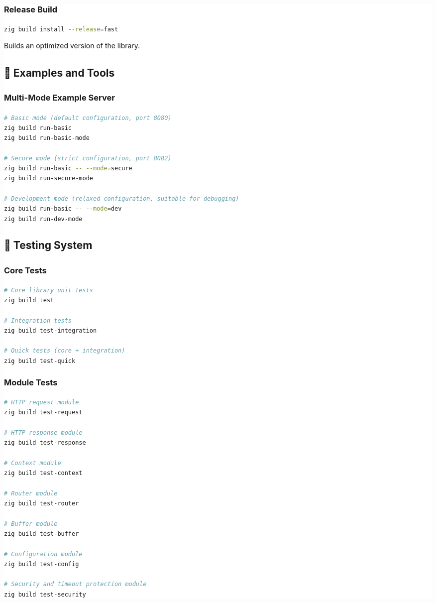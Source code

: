 ### Release Build
```bash
zig build install --release=fast
```
Builds an optimized version of the library.

## 🎯 Examples and Tools

### Multi-Mode Example Server
```bash
# Basic mode (default configuration, port 8080)
zig build run-basic
zig build run-basic-mode

# Secure mode (strict configuration, port 8082)
zig build run-basic -- --mode=secure
zig build run-secure-mode

# Development mode (relaxed configuration, suitable for debugging)
zig build run-basic -- --mode=dev
zig build run-dev-mode
```



## 🧪 Testing System

### Core Tests
```bash
# Core library unit tests
zig build test

# Integration tests
zig build test-integration

# Quick tests (core + integration)
zig build test-quick
```

### Module Tests
```bash
# HTTP request module
zig build test-request

# HTTP response module
zig build test-response

# Context module
zig build test-context

# Router module
zig build test-router

# Buffer module
zig build test-buffer

# Configuration module
zig build test-config

# Security and timeout protection module
zig build test-security
```
